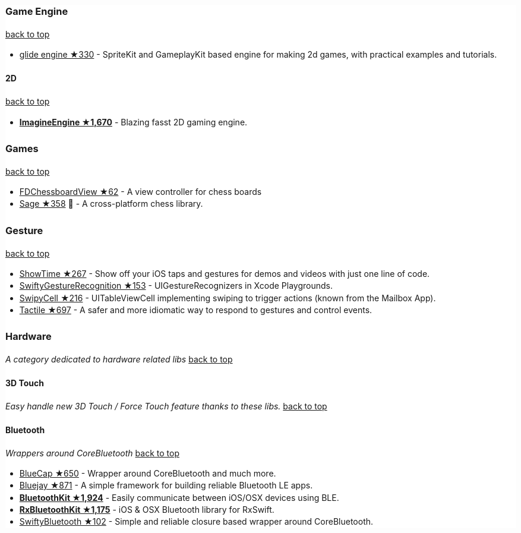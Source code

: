 ### Game Engine
[back to top](#readme) 

* [glide engine ★330](https://github.com/cocoatoucher/Glide) - SpriteKit and GameplayKit based engine for making 2d games, with practical examples and tutorials.

#### 2D
[back to top](#readme) 

* [**ImagineEngine ★1,670**](https://github.com/JohnSundell/ImagineEngine) - Blazing fasst 2D gaming engine.

### Games
[back to top](#readme) 

* [FDChessboardView ★62](https://github.com/fulldecent/FDChessboardView) - A view controller for chess boards
* [Sage ★358](https://github.com/nvzqz/Sage) :penguin: - A cross-platform chess library.

### Gesture
[back to top](#readme) 

* [ShowTime ★267](https://github.com/KaneCheshire/ShowTime) - Show off your iOS taps and gestures for demos and videos with just one line of code.
* [SwiftyGestureRecognition ★153](https://github.com/b3ll/SwiftyGestureRecognition) - UIGestureRecognizers in Xcode Playgrounds.
* [SwipyCell ★216](https://github.com/moritzsternemann/SwipyCell) - UITableViewCell implementing swiping to trigger actions (known from the Mailbox App).
* [Tactile ★697](https://github.com/delba/Tactile) - A safer and more idiomatic way to respond to gestures and control events.

### Hardware
*A category dedicated to hardware related libs* [back to top](#readme) 


#### 3D Touch
*Easy handle new 3D Touch / Force Touch feature thanks to these libs.* [back to top](#readme) 


#### Bluetooth
*Wrappers around CoreBluetooth* [back to top](#readme) 

* [BlueCap ★650](https://github.com/troystribling/BlueCap) - Wrapper around CoreBluetooth and much more.
* [Bluejay ★871](https://github.com/steamclock/bluejay) - A simple framework for building reliable Bluetooth LE apps.
* [**BluetoothKit ★1,924**](https://github.com/rhummelmose/BluetoothKit) - Easily communicate between iOS/OSX devices using BLE.
* [**RxBluetoothKit ★1,175**](https://github.com/Polidea/RxBluetoothKit) - iOS & OSX Bluetooth library for RxSwift.
* [SwiftyBluetooth ★102](https://github.com/jordanebelanger/SwiftyBluetooth) - Simple and reliable closure based wrapper around CoreBluetooth.
